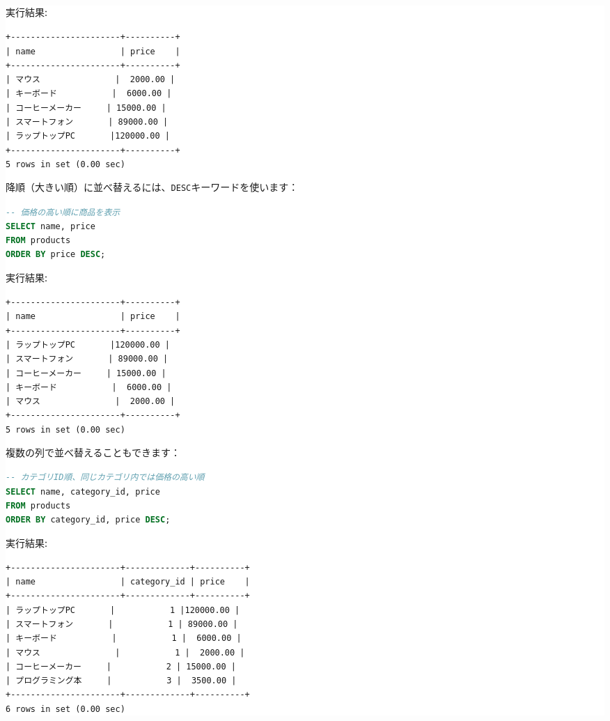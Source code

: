 実行結果:

```
+----------------------+----------+
| name                 | price    |
+----------------------+----------+
| マウス               |  2000.00 |
| キーボード           |  6000.00 |
| コーヒーメーカー     | 15000.00 |
| スマートフォン       | 89000.00 |
| ラップトップPC       |120000.00 |
+----------------------+----------+
5 rows in set (0.00 sec)
```

降順（大きい順）に並べ替えるには、`DESC`キーワードを使います：

```sql
-- 価格の高い順に商品を表示
SELECT name, price
FROM products
ORDER BY price DESC;
```

実行結果:

```
+----------------------+----------+
| name                 | price    |
+----------------------+----------+
| ラップトップPC       |120000.00 |
| スマートフォン       | 89000.00 |
| コーヒーメーカー     | 15000.00 |
| キーボード           |  6000.00 |
| マウス               |  2000.00 |
+----------------------+----------+
5 rows in set (0.00 sec)
```

複数の列で並べ替えることもできます：

```sql
-- カテゴリID順、同じカテゴリ内では価格の高い順
SELECT name, category_id, price
FROM products
ORDER BY category_id, price DESC;
```

実行結果:

```
+----------------------+-------------+----------+
| name                 | category_id | price    |
+----------------------+-------------+----------+
| ラップトップPC       |           1 |120000.00 |
| スマートフォン       |           1 | 89000.00 |
| キーボード           |           1 |  6000.00 |
| マウス               |           1 |  2000.00 |
| コーヒーメーカー     |           2 | 15000.00 |
| プログラミング本     |           3 |  3500.00 |
+----------------------+-------------+----------+
6 rows in set (0.00 sec)
```
